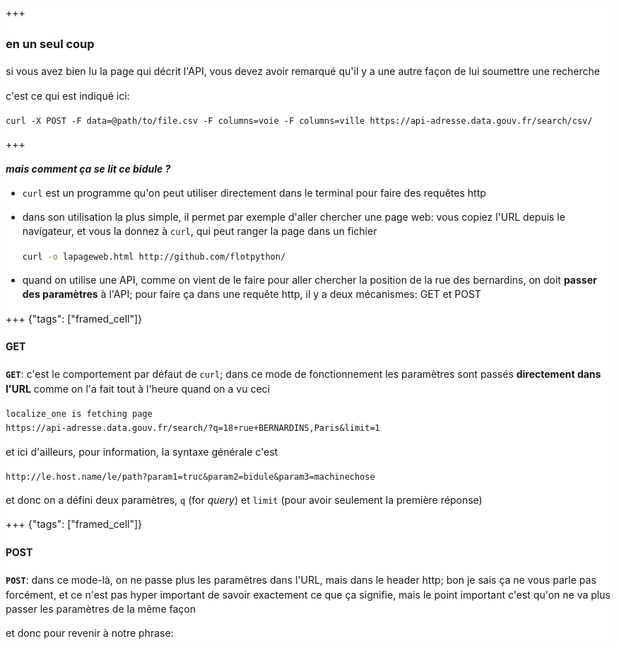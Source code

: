 +++

### en un seul coup

si vous avez bien lu la page qui décrit l'API, vous devez avoir remarqué qu'il y a une autre façon de lui soumettre une recherche

c'est ce qui est indiqué ici:
```
curl -X POST -F data=@path/to/file.csv -F columns=voie -F columns=ville https://api-adresse.data.gouv.fr/search/csv/
```

+++

***mais comment ça se lit ce bidule ?***

* `curl` est un programme qu'on peut utiliser directement dans le terminal pour faire des requêtes http
* dans son utilisation la plus simple, il permet par exemple d'aller chercher une page web: vous copiez l'URL depuis le navigateur, et vous la donnez à `curl`, qui peut ranger la page dans un fichier

  ```bash
  curl -o lapageweb.html http://github.com/flotpython/
  ```
* quand on utilise une API, comme on vient de le faire pour aller chercher la position de la rue des bernardins, on doit **passer des paramètres** à l'API; pour faire ça dans une requête http, il y a deux mécanismes: GET et POST

+++ {"tags": ["framed_cell"]}

#### GET

**`GET`**: c'est le comportement par défaut de `curl`; dans ce mode de fonctionnement les paramètres sont passés **directement dans l'URL** comme on l'a fait tout à l'heure quand on a vu ceci
```console
localize_one is fetching page
https://api-adresse.data.gouv.fr/search/?q=18+rue+BERNARDINS,Paris&limit=1
```

et ici d'ailleurs, pour information, la syntaxe générale c'est 
```
http://le.host.name/le/path?param1=truc&param2=bidule&param3=machinechose
```
et donc on a défini deux paramètres, `q` (for *query*) et `limit` (pour avoir seulement la première réponse)

+++ {"tags": ["framed_cell"]}

#### POST

**`POST`**: dans ce mode-là, on ne passe plus les paramètres dans l'URL, mais dans le header http; bon je sais ça ne vous parle pas forcément, et ce n'est pas hyper important de savoir exactement ce que ça signifie, mais le point important c'est qu'on ne va plus passer les paramètres de la même façon

et donc pour revenir à notre phrase:
